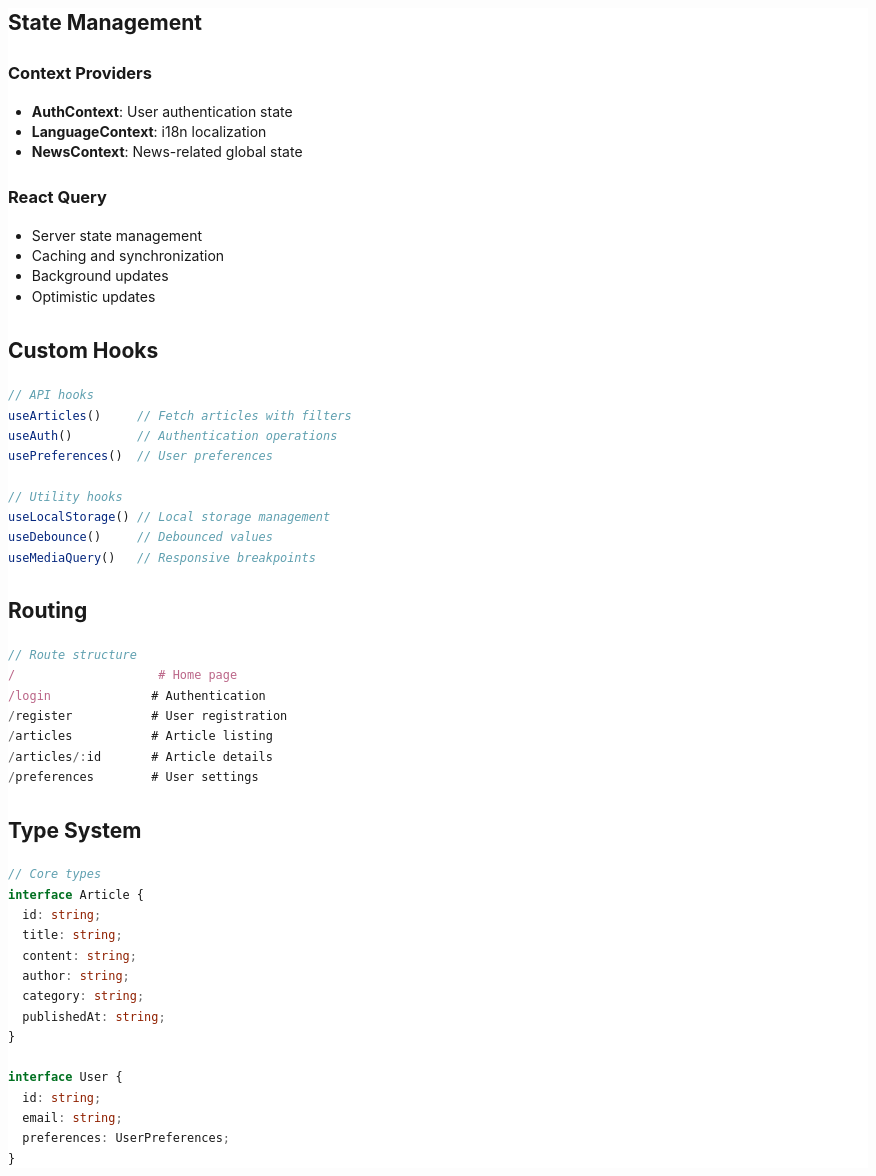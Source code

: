 ## State Management

### Context Providers
- **AuthContext**: User authentication state
- **LanguageContext**: i18n localization
- **NewsContext**: News-related global state

### React Query
- Server state management
- Caching and synchronization
- Background updates
- Optimistic updates

## Custom Hooks

```typescript
// API hooks
useArticles()     // Fetch articles with filters
useAuth()         // Authentication operations
usePreferences()  // User preferences

// Utility hooks
useLocalStorage() // Local storage management
useDebounce()     // Debounced values
useMediaQuery()   // Responsive breakpoints
```

## Routing

```typescript
// Route structure
/                    # Home page
/login              # Authentication
/register           # User registration
/articles           # Article listing
/articles/:id       # Article details
/preferences        # User settings
```

## Type System

```typescript
// Core types
interface Article {
  id: string;
  title: string;
  content: string;
  author: string;
  category: string;
  publishedAt: string;
}

interface User {
  id: string;
  email: string;
  preferences: UserPreferences;
}
```
